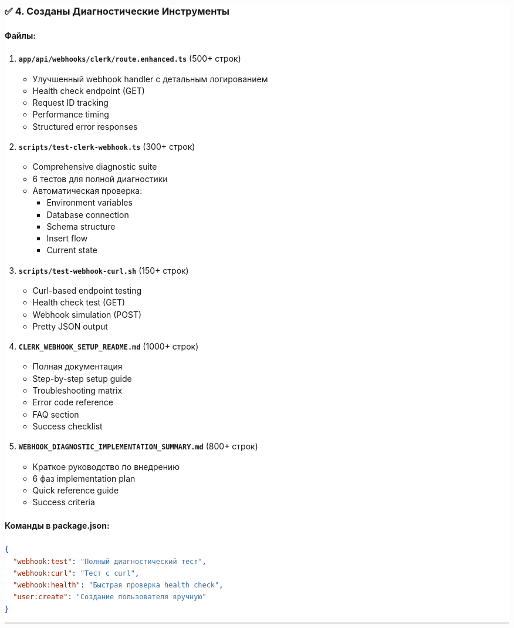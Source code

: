 
### ✅ 4. Созданы Диагностические Инструменты

#### Файлы:

1. **`app/api/webhooks/clerk/route.enhanced.ts`** (500+ строк)
   - Улучшенный webhook handler с детальным логированием
   - Health check endpoint (GET)
   - Request ID tracking
   - Performance timing
   - Structured error responses

2. **`scripts/test-clerk-webhook.ts`** (300+ строк)
   - Comprehensive diagnostic suite
   - 6 тестов для полной диагностики
   - Автоматическая проверка:
     - Environment variables
     - Database connection
     - Schema structure
     - Insert flow
     - Current state

3. **`scripts/test-webhook-curl.sh`** (150+ строк)
   - Curl-based endpoint testing
   - Health check test (GET)
   - Webhook simulation (POST)
   - Pretty JSON output

4. **`CLERK_WEBHOOK_SETUP_README.md`** (1000+ строк)
   - Полная документация
   - Step-by-step setup guide
   - Troubleshooting matrix
   - Error code reference
   - FAQ section
   - Success checklist

5. **`WEBHOOK_DIAGNOSTIC_IMPLEMENTATION_SUMMARY.md`** (800+ строк)
   - Краткое руководство по внедрению
   - 6 фаз implementation plan
   - Quick reference guide
   - Success criteria

#### Команды в package.json:

```json
{
  "webhook:test": "Полный диагностический тест",
  "webhook:curl": "Тест с curl",
  "webhook:health": "Быстрая проверка health check",
  "user:create": "Создание пользователя вручную"
}
```

---
